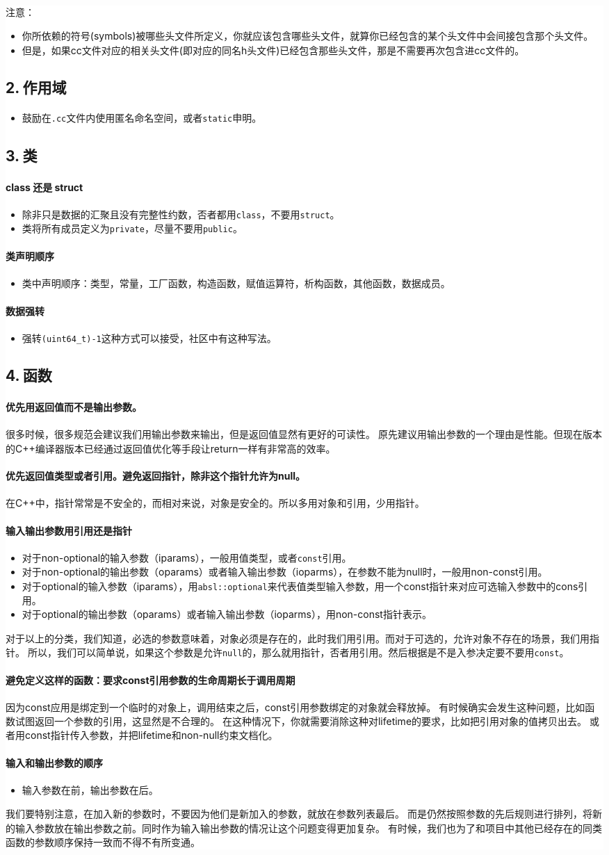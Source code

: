 注意：
- 你所依赖的符号(symbols)被哪些头文件所定义，你就应该包含哪些头文件，就算你已经包含的某个头文件中会间接包含那个头文件。
- 但是，如果cc文件对应的相关头文件(即对应的同名h头文件)已经包含那些头文件，那是不需要再次包含进cc文件的。



## 2. 作用域
- 鼓励在`.cc`文件内使用匿名命名空间，或者`static`申明。



## 3. 类
#### class 还是 struct
- 除非只是数据的汇聚且没有完整性约数，否者都用`class`，不要用`struct`。
- 类将所有成员定义为`private`，尽量不要用`public`。

#### 类声明顺序
- 类中声明顺序：类型，常量，工厂函数，构造函数，赋值运算符，析构函数，其他函数，数据成员。

#### 数据强转
- 强转`(uint64_t)-1`这种方式可以接受，社区中有这种写法。


## 4. 函数
#### 优先用返回值而不是输出参数。

很多时候，很多规范会建议我们用输出参数来输出，但是返回值显然有更好的可读性。
原先建议用输出参数的一个理由是性能。但现在版本的C++编译器版本已经通过返回值优化等手段让return一样有非常高的效率。

#### 优先返回值类型或者引用。避免返回指针，除非这个指针允许为null。
在C++中，指针常常是不安全的，而相对来说，对象是安全的。所以多用对象和引用，少用指针。

#### 输入输出参数用引用还是指针
- 对于non-optional的输入参数（iparams），一般用值类型，或者`const`引用。
- 对于non-optional的输出参数（oparams）或者输入输出参数（ioparms），在参数不能为null时，一般用non-const引用。
- 对于optional的输入参数（iparams），用`absl::optional`来代表值类型输入参数，用一个const指针来对应可选输入参数中的cons引用。
- 对于optional的输出参数（oparams）或者输入输出参数（ioparms），用non-const指针表示。

对于以上的分类，我们知道，必选的参数意味着，对象必须是存在的，此时我们用引用。而对于可选的，允许对象不存在的场景，我们用指针。
所以，我们可以简单说，如果这个参数是允许`null`的，那么就用指针，否者用引用。然后根据是不是入参决定要不要用`const`。

#### 避免定义这样的函数：要求const引用参数的生命周期长于调用周期
因为const应用是绑定到一个临时的对象上，调用结束之后，const引用参数绑定的对象就会释放掉。
有时候确实会发生这种问题，比如函数试图返回一个参数的引用，这显然是不合理的。
在这种情况下，你就需要消除这种对lifetime的要求，比如把引用对象的值拷贝出去。
或者用const指针传入参数，并把lifetime和non-null约束文档化。


#### 输入和输出参数的顺序
- 输入参数在前，输出参数在后。

我们要特别注意，在加入新的参数时，不要因为他们是新加入的参数，就放在参数列表最后。
而是仍然按照参数的先后规则进行排列，将新的输入参数放在输出参数之前。同时作为输入输出参数的情况让这个问题变得更加复杂。
有时候，我们也为了和项目中其他已经存在的同类函数的参数顺序保持一致而不得不有所变通。
